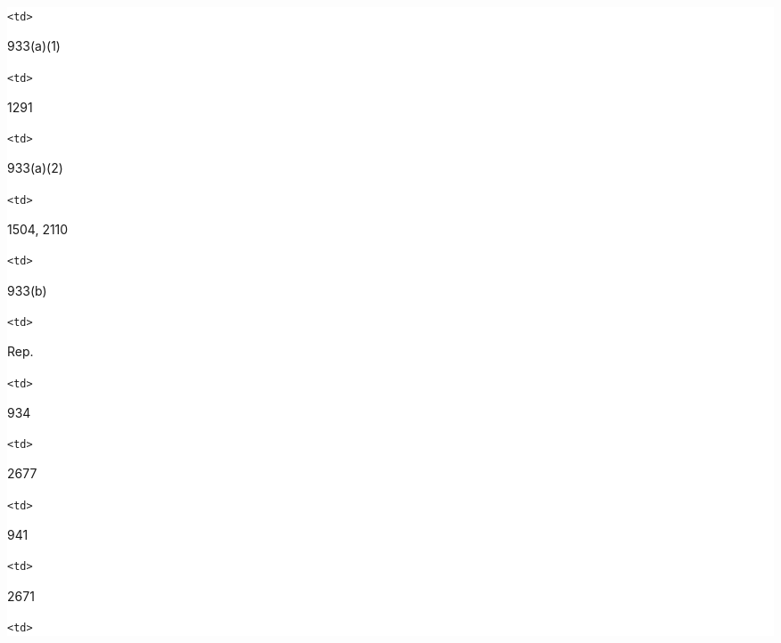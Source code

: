   </tr>

  <tr>

    <td> 

933(a)(1)  </td>

    <td> 

1291  </td>

  </tr>

  <tr>

    <td> 

933(a)(2)  </td>

    <td> 

1504, 2110  </td>

  </tr>

  <tr>

    <td> 

933(b)  </td>

    <td> 

Rep.  </td>

  </tr>

  <tr>

    <td> 

934  </td>

    <td> 

2677  </td>

  </tr>

  <tr>

    <td> 

941  </td>

    <td> 

2671  </td>

  </tr>

  <tr>

    <td> 
